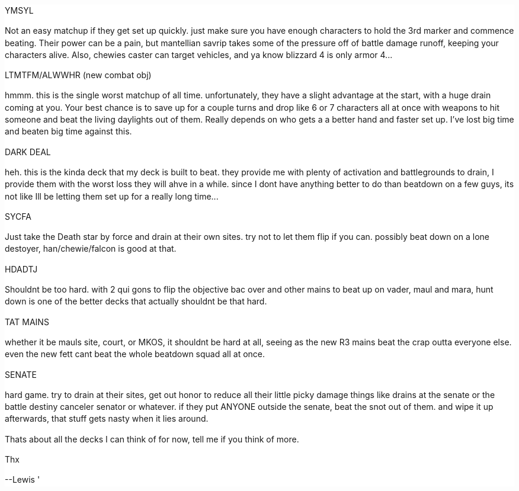 

YMSYL

Not an easy matchup if they get set up quickly.  just make sure you have enough characters to hold the 3rd marker and commence beating.  Their power can be a pain, but mantellian savrip takes some of the pressure off of battle damage runoff, keeping your characters alive.  Also, chewies caster can target vehicles, and ya know blizzard 4 is only armor 4...


LTMTFM/ALWWHR (new combat obj)

hmmm.  this is the single worst matchup of all time.  unfortunately, they have a slight advantage at the start, with a huge drain coming at you.  Your best chance is to save up for a couple turns and drop like 6 or 7 characters all at once with weapons to hit someone and beat the living daylights out of them.  Really depends on who gets a a better hand and faster set up.  I’ve lost big time and beaten big time against this.


DARK DEAL

heh.  this is the kinda deck that my deck is built to beat.  they provide me with plenty of activation and battlegrounds to drain, I provide them with the worst loss they will ahve in a while.  since I dont have anything better to do than beatdown on a few guys, its not like Ill be letting them set up for a really long time...


SYCFA

Just take the Death star by force and drain at their own sites.  try not to let them flip if you can.  possibly beat down on a lone destoyer, han/chewie/falcon is good at that.


HDADTJ

Shouldnt be too hard.  with 2 qui gons to flip the objective bac over and other mains to beat up on vader, maul and mara, hunt down is one of the better decks that actually shouldnt be that hard.


TAT MAINS

whether it be mauls site, court, or MKOS, it shouldnt be hard at all, seeing as the new R3 mains beat the crap outta everyone else.  even the new fett cant beat the whole beatdown squad all at once.


SENATE

hard game.  try to drain at their sites, get out honor to reduce all their little picky damage things like drains at the senate or the battle destiny canceler senator or whatever.  if they put ANYONE outside the senate, beat the snot out of them.  and wipe it up afterwards, that stuff gets nasty when it lies around.


Thats about all the decks I can think of for now, tell me if you think of more.


Thx

--Lewis  '
